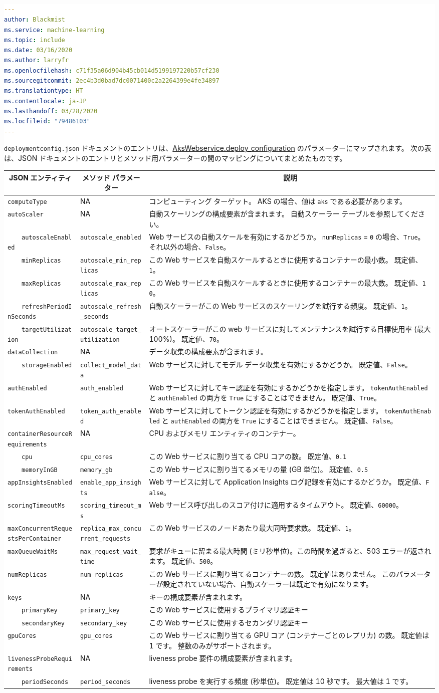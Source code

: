 ```yaml
---
author: Blackmist
ms.service: machine-learning
ms.topic: include
ms.date: 03/16/2020
ms.author: larryfr
ms.openlocfilehash: c71f35a06d904b45cb014d5199197220b57cf230
ms.sourcegitcommit: 2ec4b3d0bad7dc0071400c2a2264399e4fe34897
ms.translationtype: HT
ms.contentlocale: ja-JP
ms.lasthandoff: 03/28/2020
ms.locfileid: "79486103"
---
```

`deploymentconfig.json` ドキュメントのエントリは、[AksWebservice.deploy_configuration](https://docs.microsoft.com/python/api/azureml-core/azureml.core.webservice.aks.aksservicedeploymentconfiguration?view=azure-ml-py) のパラメーターにマップされます。 次の表は、JSON ドキュメントのエントリとメソッド用パラメーターの間のマッピングについてまとめたものです。

| JSON エンティティ | メソッド パラメーター | 説明 |
| ----- | ----- | ----- |
| `computeType` | NA | コンピューティング ターゲット。 AKS の場合、値は `aks` である必要があります。 |
| `autoScaler` | NA | 自動スケーリングの構成要素が含まれます。 自動スケーラー テーブルを参照してください。 |
| &emsp;&emsp;`autoscaleEnabled` | `autoscale_enabled` | Web サービスの自動スケールを有効にするかどうか。 `numReplicas` = `0` の場合、`True`。それ以外の場合、`False`。 |
| &emsp;&emsp;`minReplicas` | `autoscale_min_replicas` | この Web サービスを自動スケールするときに使用するコンテナーの最小数。 既定値、`1`。 |
| &emsp;&emsp;`maxReplicas` | `autoscale_max_replicas` | この Web サービスを自動スケールするときに使用するコンテナーの最大数。 既定値、`10`。 |
| &emsp;&emsp;`refreshPeriodInSeconds` | `autoscale_refresh_seconds` | 自動スケーラーがこの Web サービスのスケーリングを試行する頻度。 既定値、`1`。 |
| &emsp;&emsp;`targetUtilization` | `autoscale_target_utilization` | オートスケーラーがこの web サービスに対してメンテナンスを試行する目標使用率 (最大 100%)。 既定値、`70`。 |
| `dataCollection` | NA | データ収集の構成要素が含まれます。 |
| &emsp;&emsp;`storageEnabled` | `collect_model_data` | Web サービスに対してモデル データ収集を有効にするかどうか。 既定値、`False`。 |
| `authEnabled` | `auth_enabled` | Web サービスに対してキー認証を有効にするかどうかを指定します。 `tokenAuthEnabled` と `authEnabled` の両方を `True` にすることはできません。 既定値、`True`。 |
| `tokenAuthEnabled` | `token_auth_enabled` | Web サービスに対してトークン認証を有効にするかどうかを指定します。 `tokenAuthEnabled` と `authEnabled` の両方を `True` にすることはできません。 既定値、`False`。 |
| `containerResourceRequirements` | NA | CPU およびメモリ エンティティのコンテナー。 |
| &emsp;&emsp;`cpu` | `cpu_cores` | この Web サービスに割り当てる CPU コアの数。 既定値、`0.1` |
| &emsp;&emsp;`memoryInGB` | `memory_gb` | この Web サービスに割り当てるメモリの量 (GB 単位)。 既定値、`0.5` |
| `appInsightsEnabled` | `enable_app_insights` | Web サービスに対して Application Insights ログ記録を有効にするかどうか。 既定値、`False`。 |
| `scoringTimeoutMs` | `scoring_timeout_ms` | Web サービス呼び出しのスコア付けに適用するタイムアウト。 既定値、`60000`。 |
| `maxConcurrentRequestsPerContainer` | `replica_max_concurrent_requests` | この Web サービスのノードあたり最大同時要求数。 既定値、`1`。 |
| `maxQueueWaitMs` | `max_request_wait_time` | 要求がキューに留まる最大時間 (ミリ秒単位)。この時間を過ぎると、503 エラーが返されます。 既定値、`500`。 |
| `numReplicas` | `num_replicas` | この Web サービスに割り当てるコンテナーの数。 既定値はありません。 このパラメーターが設定されていない場合、自動スケーラーは既定で有効になります。 |
| `keys` | NA | キーの構成要素が含まれます。 |
| &emsp;&emsp;`primaryKey` | `primary_key` | この Web サービスに使用するプライマリ認証キー |
| &emsp;&emsp;`secondaryKey` | `secondary_key` | この Web サービスに使用するセカンダリ認証キー |
| `gpuCores` | `gpu_cores` | この Web サービスに割り当てる GPU コア (コンテナーごとのレプリカ) の数。 既定値は 1 です。 整数のみがサポートされます。 |
| `livenessProbeRequirements` | NA | liveness probe 要件の構成要素が含まれます。 |
| &emsp;&emsp;`periodSeconds` | `period_seconds` | liveness probe を実行する頻度 (秒単位)。 既定値は 10 秒です。 最大値は 1 です。 |